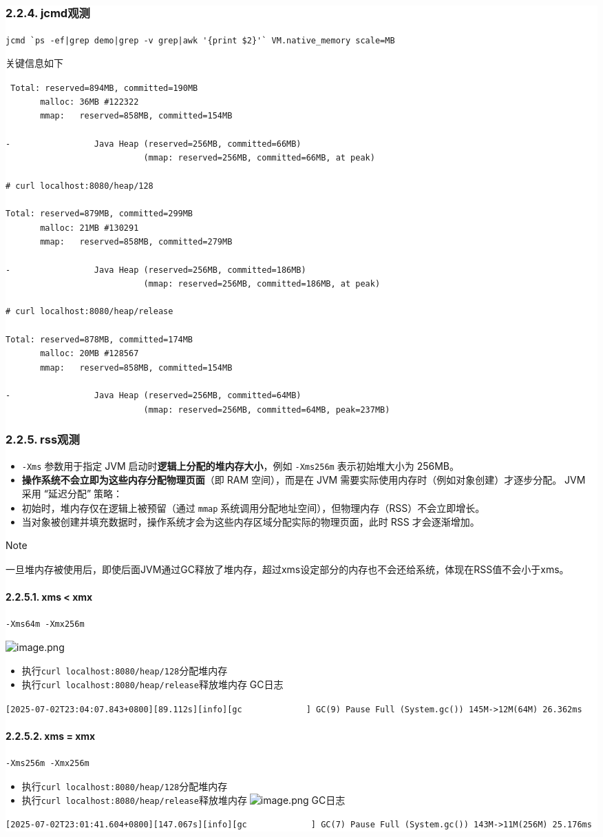 ### 2.2.4. jcmd观测
```
jcmd `ps -ef|grep demo|grep -v grep|awk '{print $2}'` VM.native_memory scale=MB
```
关键信息如下
```
 Total: reserved=894MB, committed=190MB
       malloc: 36MB #122322
       mmap:   reserved=858MB, committed=154MB

-                 Java Heap (reserved=256MB, committed=66MB)
                            (mmap: reserved=256MB, committed=66MB, at peak) 

# curl localhost:8080/heap/128

Total: reserved=879MB, committed=299MB
       malloc: 21MB #130291
       mmap:   reserved=858MB, committed=279MB

-                 Java Heap (reserved=256MB, committed=186MB)
                            (mmap: reserved=256MB, committed=186MB, at peak) 

# curl localhost:8080/heap/release

Total: reserved=878MB, committed=174MB
       malloc: 20MB #128567
       mmap:   reserved=858MB, committed=154MB

-                 Java Heap (reserved=256MB, committed=64MB)
                            (mmap: reserved=256MB, committed=64MB, peak=237MB) 
```
### 2.2.5. rss观测
- `-Xms` 参数用于指定 JVM 启动时**逻辑上分配的堆内存大小**，例如 `-Xms256m` 表示初始堆大小为 256MB。
- **操作系统不会立即为这些内存分配物理页面**（即 RAM 空间），而是在 JVM 需要实际使用内存时（例如对象创建）才逐步分配。
  JVM 采用 “延迟分配” 策略：
- 初始时，堆内存仅在逻辑上被预留（通过 `mmap` 系统调用分配地址空间），但物理内存（RSS）不会立即增长。
- 当对象被创建并填充数据时，操作系统才会为这些内存区域分配实际的物理页面，此时 RSS 才会逐渐增加。
> [!note]
一旦堆内存被使用后，即使后面JVM通过GC释放了堆内存，超过xms设定部分的内存也不会还给系统，体现在RSS值不会小于xms。
#### 2.2.5.1. xms < xmx
```
-Xms64m -Xmx256m
```
![image.png](https://shinerio.oss-cn-beijing.aliyuncs.com/obsidian202507022305356.png)

- 执行`curl localhost:8080/heap/128`分配堆内存
- 执行`curl localhost:8080/heap/release`释放堆内存
  GC日志
```
[2025-07-02T23:04:07.843+0800][89.112s][info][gc             ] GC(9) Pause Full (System.gc()) 145M->12M(64M) 26.362ms
```
#### 2.2.5.2. xms = xmx
```
-Xms256m -Xmx256m
```
- 执行`curl localhost:8080/heap/128`分配堆内存
- 执行`curl localhost:8080/heap/release`释放堆内存
  ![image.png](https://shinerio.oss-cn-beijing.aliyuncs.com/obsidian202507022300670.png)
  GC日志
```
[2025-07-02T23:01:41.604+0800][147.067s][info][gc             ] GC(7) Pause Full (System.gc()) 143M->11M(256M) 25.176ms
```